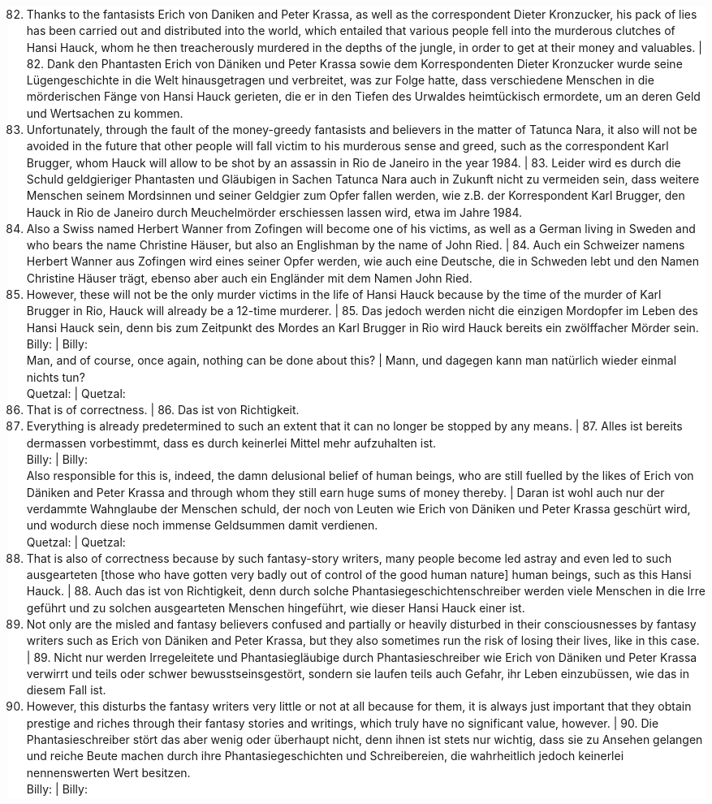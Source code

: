 82. Thanks to the fantasists Erich von Daniken and Peter Krassa, as well as the correspondent Dieter Kronzucker, his pack of lies has been carried out and distributed into the world, which entailed that various people fell into the murderous clutches of Hansi Hauck, whom he then treacherously murdered in the depths of the jungle, in order to get at their money and valuables.  | 82. Dank den Phantasten Erich von Däniken und Peter Krassa sowie dem Korrespondenten Dieter Kronzucker wurde seine Lügengeschichte in die Welt hinausgetragen und verbreitet, was zur Folge hatte, dass verschiedene Menschen in die mörderischen Fänge von Hansi Hauck gerieten, die er in den Tiefen des Urwaldes heimtückisch ermordete, um an deren Geld und Wertsachen zu kommen.   
83. Unfortunately, through the fault of the money-greedy fantasists and believers in the matter of Tatunca Nara, it also will not be avoided in the future that other people will fall victim to his murderous sense and greed, such as the correspondent Karl Brugger, whom Hauck will allow to be shot by an assassin in Rio de Janeiro in the year 1984.  | 83. Leider wird es durch die Schuld geldgieriger Phantasten und Gläubigen in Sachen Tatunca Nara auch in Zukunft nicht zu vermeiden sein, dass weitere Menschen seinem Mordsinnen und seiner Geldgier zum Opfer fallen werden, wie z.B. der Korrespondent Karl Brugger, den Hauck in Rio de Janeiro durch Meuchelmörder erschiessen lassen wird, etwa im Jahre 1984.   
84. Also a Swiss named Herbert Wanner from Zofingen will become one of his victims, as well as a German living in Sweden and who bears the name Christine Häuser, but also an Englishman by the name of John Ried.  | 84. Auch ein Schweizer namens Herbert Wanner aus Zofingen wird eines seiner Opfer werden, wie auch eine Deutsche, die in Schweden lebt und den Namen Christine Häuser trägt, ebenso aber auch ein Engländer mit dem Namen John Ried.   
85. However, these will not be the only murder victims in the life of Hansi Hauck because by the time of the murder of Karl Brugger in Rio, Hauck will already be a 12-time murderer.  | 85. Das jedoch werden nicht die einzigen Mordopfer im Leben des Hansi Hauck sein, denn bis zum Zeitpunkt des Mordes an Karl Brugger in Rio wird Hauck bereits ein zwölffacher Mörder sein.   
Billy:  | Billy:   
Man, and of course, once again, nothing can be done about this?  | Mann, und dagegen kann man natürlich wieder einmal nichts tun?   
Quetzal:  | Quetzal:   
86. That is of correctness.  | 86. Das ist von Richtigkeit.   
87. Everything is already predetermined to such an extent that it can no longer be stopped by any means.  | 87. Alles ist bereits dermassen vorbestimmt, dass es durch keinerlei Mittel mehr aufzuhalten ist.   
Billy:  | Billy:   
Also responsible for this is, indeed, the damn delusional belief of human beings, who are still fuelled by the likes of Erich von Däniken and Peter Krassa and through whom they still earn huge sums of money thereby.  | Daran ist wohl auch nur der verdammte Wahnglaube der Menschen schuld, der noch von Leuten wie Erich von Däniken und Peter Krassa geschürt wird, und wodurch diese noch immense Geldsummen damit verdienen.   
Quetzal:  | Quetzal:   
88. That is also of correctness because by such fantasy-story writers, many people become led astray and even led to such ausgearteten [those who have gotten very badly out of control of the good human nature] human beings, such as this Hansi Hauck.  | 88. Auch das ist von Richtigkeit, denn durch solche Phantasiegeschichtenschreiber werden viele Menschen in die Irre geführt und zu solchen ausgearteten Menschen hingeführt, wie dieser Hansi Hauck einer ist.   
89. Not only are the misled and fantasy believers confused and partially or heavily disturbed in their consciousnesses by fantasy writers such as Erich von Däniken and Peter Krassa, but they also sometimes run the risk of losing their lives, like in this case.  | 89. Nicht nur werden Irregeleitete und Phantasiegläubige durch Phantasieschreiber wie Erich von Däniken und Peter Krassa verwirrt und teils oder schwer bewusstseinsgestört, sondern sie laufen teils auch Gefahr, ihr Leben einzubüssen, wie das in diesem Fall ist.   
90. However, this disturbs the fantasy writers very little or not at all because for them, it is always just important that they obtain prestige and riches through their fantasy stories and writings, which truly have no significant value, however.  | 90. Die Phantasieschreiber stört das aber wenig oder überhaupt nicht, denn ihnen ist stets nur wichtig, dass sie zu Ansehen gelangen und reiche Beute machen durch ihre Phantasiegeschichten und Schreibereien, die wahrheitlich jedoch keinerlei nennenswerten Wert besitzen.   
Billy:  | Billy:   